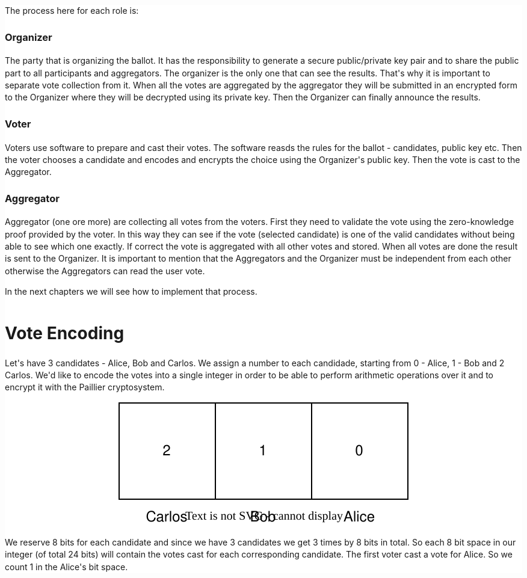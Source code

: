 The process here for each role is:

### Organizer

The party that is organizing the ballot. It has the responsibility to generate a secure public/private key pair and to share the public part to all participants and aggregators.
The organizer is the only one that can see the results. That's why it is important to separate vote collection from it.
When all the votes are aggregated by the aggregator they will be submitted in an encrypted form to the Organizer where they will be decrypted using its private key.
Then the Organizer can finally announce the results.

### Voter

Voters use software to prepare and cast their votes. The software reasds the rules for the ballot - candidates, public key etc. Then the voter chooses a candidate and encodes and encrypts the choice using the Organizer's public key. Then the vote is cast to the Aggregator.

### Aggregator

Aggregator (one ore more) are collecting all votes from the voters. First they need to validate the vote using the zero-knowledge proof provided by the voter. In this way they can see if the vote (selected candidate) is one of the valid candidates without being able to see which one exactly. If correct the vote is aggregated with all other votes and stored. When all votes are done the result is sent to the Organizer. It is important to mention that the Aggregators and the Organizer must be independent from each other otherwise the Aggregators can read the user vote.

In the next chapters we will see how to implement that process.

# Vote Encoding

Let's have 3 candidates - Alice, Bob and Carlos. We assign a number to each candidade, starting from 0 - Alice, 1 - Bob and 2 Carlos.
We'd like to encode the votes into a single integer in order to be able to perform arithmetic operations over it and to encrypt it with the Paillier cryptosystem.

<p align="center">
    <img src="assets/pheVoting-e1.svg" alt="Diagram2">
</p>

We reserve 8 bits for each candidate and since we have 3 candidates we get 3 times by 8 bits in total. So each 8 bit space in our integer (of total 24 bits) will contain the votes cast for each corresponding candidate. The first voter cast a vote for Alice. So we count 1 in the Alice's bit space.
